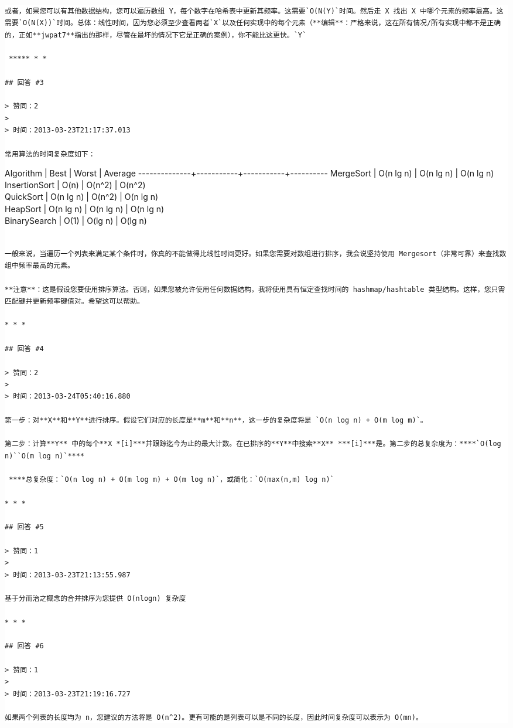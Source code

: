 ```
或者，如果您可以有其他数据结构，您可以遍历数组 Y，每个数字在哈希表中更新其频率。这需要`O(N(Y)`时间。然后走 X 找出 X 中哪个元素的频率最高。这需要`O(N(X))`时间。总体：线性时间，因为您必须至少查看两者`X`以及任何实现中的每个元素（**编辑**：严格来说，这在所有情况/所有实现中都不是正确的，正如**jwpat7**指出的那样，尽管在最坏的情况下它是正确的案例），你不能比这更快。`Y`

 ***** * *

## 回答 #3

> 赞同：2
> 
> 时间：2013-03-23T21:17:37.013

常用算法的时间复杂度如下：

```
Algorithm     |   Best    |   Worst   |  Average
--------------+-----------+-----------+---------- 
MergeSort     | O(n lg n) | O(n lg n) | O(n lg n)  
InsertionSort |   O(n)    |  O(n^2)   |  O(n^2)  
QuickSort     | O(n lg n) |  O(n^2)   | O(n lg n)  
HeapSort      | O(n lg n) | O(n lg n) | O(n lg n)  
BinarySearch  |   O(1)    |  O(lg n)  |  O(lg n) 
```

一般来说，当遍历一个列表来满足某个条件时，你真的不能做得比线性时间更好。如果您需要对数组进行排序，我会说坚持使用 Mergesort（非常可靠）来查找数组中频率最高的元素。

**注意**：这是假设您要使用排序算法。否则，如果您被允许使用任何数据结构，我将使用具有恒定查找时间的 hashmap/hashtable 类型结构。这样，您只需匹配键并更新频率键值对。希望这可以帮助。

* * *

## 回答 #4

> 赞同：2
> 
> 时间：2013-03-24T05:40:16.880

第一步：对**X**和**Y**进行排序。假设它们对应的长度是**m**和**n**，这一步的复杂度将是 `O(n log n) + O(m log m)`。

第二步：计算**Y** 中的每个**X *[i]***并跟踪迄今为止的最大计数。在已排序的**Y**中搜索**X** ***[i]***是。第二步的总复杂度为：****`O(log n)``O(m log n)`****

 ****总复杂度：`O(n log n) + O(m log m) + O(m log n)`，或简化：`O(max(n,m) log n)`

* * *

## 回答 #5

> 赞同：1
> 
> 时间：2013-03-23T21:13:55.987

基于分而治之概念的合并排序为您提供 O(nlogn) 复杂度

* * *

## 回答 #6

> 赞同：1
> 
> 时间：2013-03-23T21:19:16.727

如果两个列表的长度均为 n，您建议的方法将是 O(n^2)。更有可能的是列表可以是不同的长度，因此时间复杂度可以表示为 O(mn)。
```